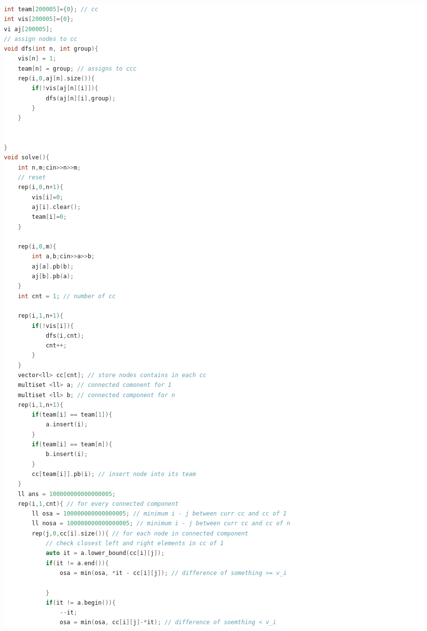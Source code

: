 ```cpp
int team[200005]={0}; // cc
int vis[200005]={0};
vi aj[200005];
// assign nodes to cc
void dfs(int n, int group){
    vis[n] = 1;
    team[n] = group; // assigns to ccc
    rep(i,0,aj[n].size()){
        if(!vis[aj[n][i]]){
            dfs(aj[n][i],group);
        }
    }


}
void solve(){
    int n,m;cin>>n>>m;
    // reset
    rep(i,0,n+1){
        vis[i]=0;
        aj[i].clear();
        team[i]=0;
    }

    rep(i,0,m){
        int a,b;cin>>a>>b;
        aj[a].pb(b);
        aj[b].pb(a);
    }
    int cnt = 1; // number of cc
    
    rep(i,1,n+1){
        if(!vis[i]){
            dfs(i,cnt);
            cnt++;
        }
    }
    vector<ll> cc[cnt]; // store nodes contains in each cc
    multiset <ll> a; // connected comonent for 1
    multiset <ll> b; // connected component for n
    rep(i,1,n+1){
        if(team[i] == team[1]){
            a.insert(i);
        }
        if(team[i] == team[n]){
            b.insert(i);
        }
        cc[team[i]].pb(i); // insert node into its team
    }
    ll ans = 100000000000000005;
    rep(i,1,cnt){ // for every connected component
        ll osa = 100000000000000005; // minimum i - j between curr cc and cc of 1
        ll nosa = 100000000000000005; // minimum i - j between curr cc and cc of n
        rep(j,0,cc[i].size()){ // for each node in connected component
            // check closest left and right elements in cc of 1
            auto it = a.lower_bound(cc[i][j]);
            if(it != a.end()){
                osa = min(osa, *it - cc[i][j]); // difference of something >= v_i

            }
            if(it != a.begin()){
                --it;
                osa = min(osa, cc[i][j]-*it); // difference of soemthing < v_i
```